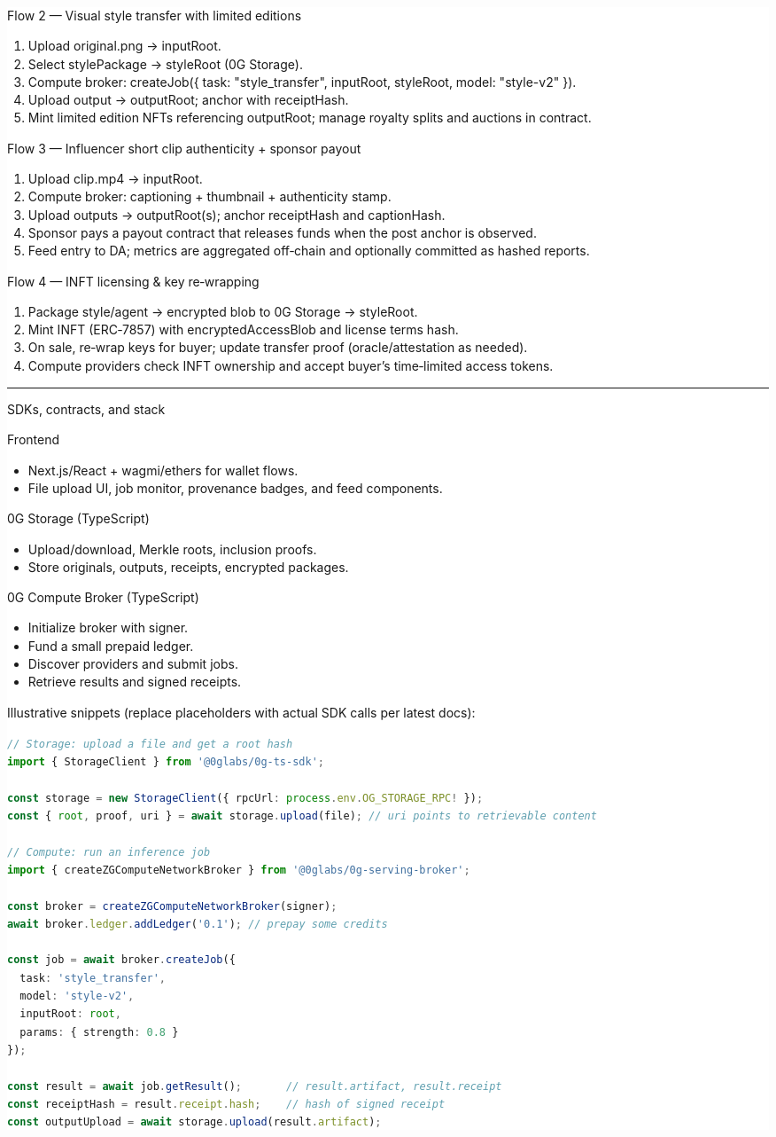 Flow 2 — Visual style transfer with limited editions
1) Upload original.png → inputRoot.
2) Select stylePackage → styleRoot (0G Storage).
3) Compute broker: createJob({ task: "style_transfer", inputRoot, styleRoot, model: "style-v2" }).
4) Upload output → outputRoot; anchor with receiptHash.
5) Mint limited edition NFTs referencing outputRoot; manage royalty splits and auctions in contract.

Flow 3 — Influencer short clip authenticity + sponsor payout
1) Upload clip.mp4 → inputRoot.
2) Compute broker: captioning + thumbnail + authenticity stamp.
3) Upload outputs → outputRoot(s); anchor receiptHash and captionHash.
4) Sponsor pays a payout contract that releases funds when the post anchor is observed.
5) Feed entry to DA; metrics are aggregated off‑chain and optionally committed as hashed reports.

Flow 4 — INFT licensing & key re‑wrapping
1) Package style/agent → encrypted blob to 0G Storage → styleRoot.
2) Mint INFT (ERC‑7857) with encryptedAccessBlob and license terms hash.
3) On sale, re‑wrap keys for buyer; update transfer proof (oracle/attestation as needed).
4) Compute providers check INFT ownership and accept buyer’s time‑limited access tokens.

---

SDKs, contracts, and stack

Frontend
- Next.js/React + wagmi/ethers for wallet flows.
- File upload UI, job monitor, provenance badges, and feed components.

0G Storage (TypeScript)
- Upload/download, Merkle roots, inclusion proofs.
- Store originals, outputs, receipts, encrypted packages.

0G Compute Broker (TypeScript)
- Initialize broker with signer.
- Fund a small prepaid ledger.
- Discover providers and submit jobs.
- Retrieve results and signed receipts.

Illustrative snippets (replace placeholders with actual SDK calls per latest docs):

```ts
// Storage: upload a file and get a root hash
import { StorageClient } from '@0glabs/0g-ts-sdk';

const storage = new StorageClient({ rpcUrl: process.env.OG_STORAGE_RPC! });
const { root, proof, uri } = await storage.upload(file); // uri points to retrievable content

// Compute: run an inference job
import { createZGComputeNetworkBroker } from '@0glabs/0g-serving-broker';

const broker = createZGComputeNetworkBroker(signer);
await broker.ledger.addLedger('0.1'); // prepay some credits

const job = await broker.createJob({
  task: 'style_transfer',
  model: 'style-v2',
  inputRoot: root,
  params: { strength: 0.8 }
});

const result = await job.getResult();       // result.artifact, result.receipt
const receiptHash = result.receipt.hash;    // hash of signed receipt
const outputUpload = await storage.upload(result.artifact);
```
